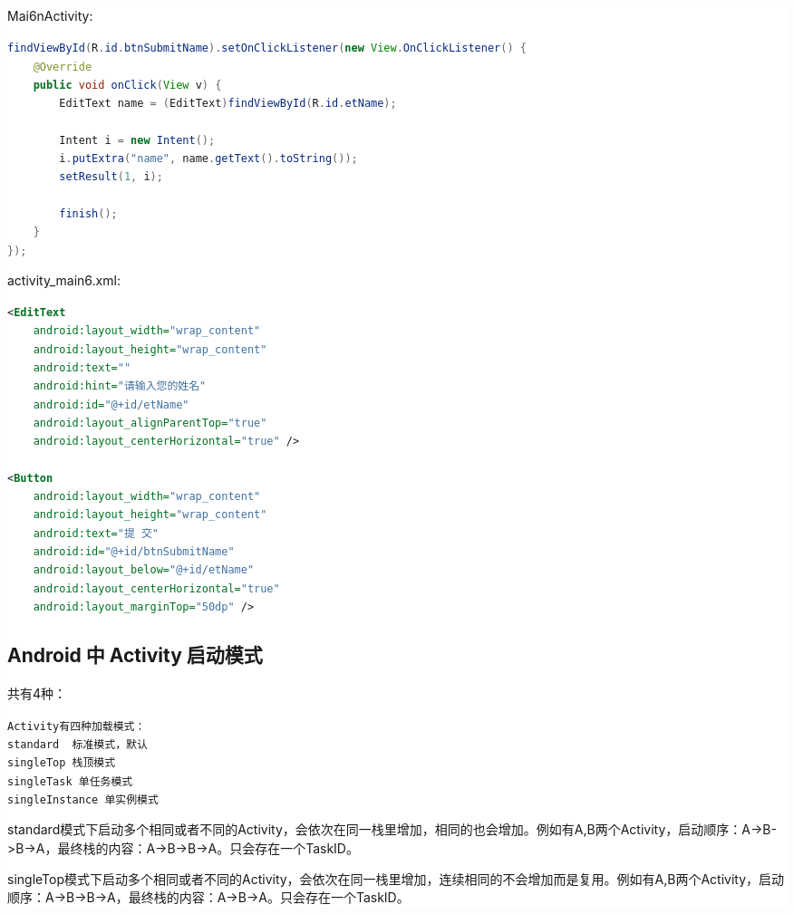 Mai6nActivity:
``` java
findViewById(R.id.btnSubmitName).setOnClickListener(new View.OnClickListener() {
    @Override
    public void onClick(View v) {
        EditText name = (EditText)findViewById(R.id.etName);

        Intent i = new Intent();
        i.putExtra("name", name.getText().toString());
        setResult(1, i);

        finish();
    }
});
```

activity_main6.xml:
``` xml
<EditText
    android:layout_width="wrap_content"
    android:layout_height="wrap_content"
    android:text=""
    android:hint="请输入您的姓名"
    android:id="@+id/etName"
    android:layout_alignParentTop="true"
    android:layout_centerHorizontal="true" />

<Button
    android:layout_width="wrap_content"
    android:layout_height="wrap_content"
    android:text="提 交"
    android:id="@+id/btnSubmitName"
    android:layout_below="@+id/etName"
    android:layout_centerHorizontal="true"
    android:layout_marginTop="50dp" />
```

## Android 中 Activity 启动模式
共有4种：  

```
Activity有四种加载模式：   
standard  标准模式，默认  
singleTop 栈顶模式  
singleTask 单任务模式  
singleInstance 单实例模式 
``` 

standard模式下启动多个相同或者不同的Activity，会依次在同一栈里增加，相同的也会增加。例如有A,B两个Activity，启动顺序：A->B->B->A，最终栈的内容：A->B->B->A。只会存在一个TaskID。  

singleTop模式下启动多个相同或者不同的Activity，会依次在同一栈里增加，连续相同的不会增加而是复用。例如有A,B两个Activity，启动顺序：A->B->B->A，最终栈的内容：A->B->A。只会存在一个TaskID。  
